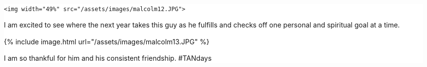 	<img width="49%" src="/assets/images/malcolm12.JPG">
</section>

I am excited to see where the next year takes this guy as he fulfills and checks off one personal and spiritual goal at a time.

{% include image.html url="/assets/images/malcolm13.JPG" %}

I am so thankful for him and his consistent friendship. #TANdays
